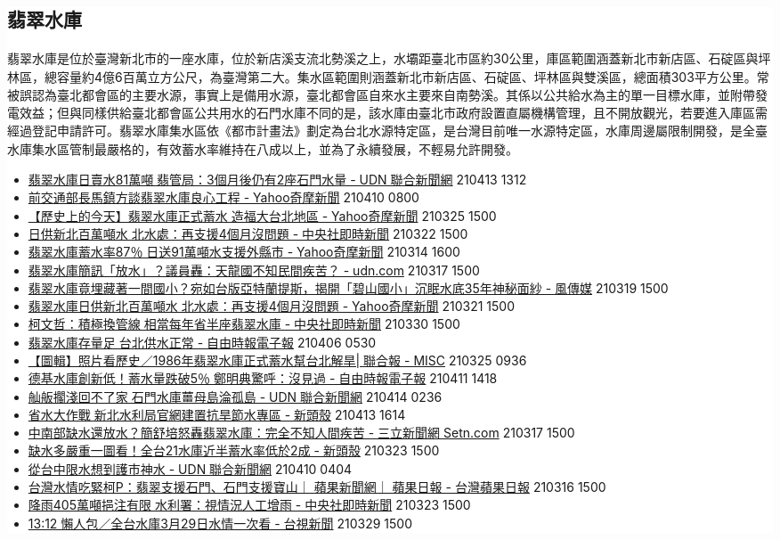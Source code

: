 ## 翡翠水庫

翡翠水庫是位於臺灣新北市的一座水庫，位於新店溪支流北勢溪之上，水壩距臺北市區約30公里，庫區範圍涵蓋新北市新店區、石碇區與坪林區，總容量約4億6百萬立方公尺，為臺灣第二大。集水區範圍則涵蓋新北市新店區、石碇區、坪林區與雙溪區，總面積303平方公里。常被誤認為臺北都會區的主要水源，事實上是備用水源，臺北都會區自來水主要來自南勢溪。其係以公共給水為主的單一目標水庫，並附帶發電效益；但與同樣供給臺北都會區公共用水的石門水庫不同的是，該水庫由臺北市政府設置直屬機構管理，且不開放觀光，若要進入庫區需經過登記申請許可。翡翠水庫集水區依《都市計畫法》劃定為台北水源特定區，是台灣目前唯一水源特定區，水庫周邊屬限制開發，是全臺水庫集水區管制最嚴格的，有效蓄水率維持在八成以上，並為了永續發展，不輕易允許開發。
- [翡翠水庫日賣水81萬噸 翡管局：3個月後仍有2座石門水量 - UDN 聯合新聞網](https://udn.com/news/story/122025/5384891 "翡翠水庫日賣水81萬噸 翡管局：3個月後仍有2座石門水量 - UDN 聯合新聞網") 210413 1312
- [前交通部長馬鎮方談翡翠水庫良心工程 - Yahoo奇摩新聞](https://tw.news.yahoo.com/%E5%89%8D%E4%BA%A4%E9%80%9A%E9%83%A8%E9%95%B7%E9%A6%AC%E9%8E%AE%E6%96%B9%E8%AB%87%E7%BF%A1%E7%BF%A0%E6%B0%B4%E5%BA%AB%E8%89%AF%E5%BF%83%E5%B7%A5%E7%A8%8B-000000480.html "前交通部長馬鎮方談翡翠水庫良心工程 - Yahoo奇摩新聞") 210410 0800
- [【歷史上的今天】翡翠水庫正式蓄水 造福大台北地區 - Yahoo奇摩新聞](https://tw.news.yahoo.com/%E7%BF%A1%E7%BF%A0%E6%B0%B4%E5%BA%AB%E6%AD%A3%E5%BC%8F%E8%93%84%E6%B0%B4-%E9%80%A0%E7%A6%8F%E5%A4%A7%E5%8F%B0%E5%8C%97%E5%9C%B0%E5%8D%80-011400608.html "【歷史上的今天】翡翠水庫正式蓄水 造福大台北地區 - Yahoo奇摩新聞") 210325 1500
- [日供新北百萬噸水 北水處：再支援4個月沒問題 - 中央社即時新聞](https://www.cna.com.tw/news/ahel/202103210129.aspx "日供新北百萬噸水 北水處：再支援4個月沒問題 - 中央社即時新聞") 210322 1500
- [翡翠水庫蓄水率87％ 日送91萬噸水支援外縣市 - Yahoo奇摩新聞](https://tw.news.yahoo.com/%E7%BF%A1%E7%BF%A0%E6%B0%B4%E5%BA%AB%E8%93%84%E6%B0%B4%E7%8E%8787-%E6%97%A5%E9%80%8191%E8%90%AC%E5%99%B8%E6%B0%B4%E6%94%AF%E6%8F%B4%E5%A4%96%E7%B8%A3%E5%B8%82-082236163.html "翡翠水庫蓄水率87％ 日送91萬噸水支援外縣市 - Yahoo奇摩新聞") 210314 1600
- [翡翠水庫簡訊「放水」？議員轟：天龍國不知民間疾苦？ - udn.com](https://udn.com/news/story/7323/5324156 "翡翠水庫簡訊「放水」？議員轟：天龍國不知民間疾苦？ - udn.com") 210317 1500
- [翡翠水庫竟埋藏著一間國小？宛如台版亞特蘭提斯，揭開「碧山國小」沉眠水底35年神秘面紗 - 風傳媒](https://www.storm.mg/lifestyle/3546767 "翡翠水庫竟埋藏著一間國小？宛如台版亞特蘭提斯，揭開「碧山國小」沉眠水底35年神秘面紗 - 風傳媒") 210319 1500
- [翡翠水庫日供新北百萬噸水 北水處：再支援4個月沒問題 - Yahoo奇摩新聞](https://tw.news.yahoo.com/%E7%BF%A1%E7%BF%A0%E6%B0%B4%E5%BA%AB%E6%97%A5%E4%BE%9B%E6%96%B0%E5%8C%97%E7%99%BE%E8%90%AC%E5%99%B8%E6%B0%B4-%E5%8C%97%E6%B0%B4%E8%99%95%EF%BC%9A%E5%86%8D%E6%94%AF%E6%8F%B4-4-%E5%80%8B%E6%9C%88%E6%B2%92%E5%95%8F%E9%A1%8C-084704694.html "翡翠水庫日供新北百萬噸水 北水處：再支援4個月沒問題 - Yahoo奇摩新聞") 210321 1500
- [柯文哲：積極換管線 相當每年省半座翡翠水庫 - 中央社即時新聞](https://www.cna.com.tw/news/ahel/202103300179.aspx "柯文哲：積極換管線 相當每年省半座翡翠水庫 - 中央社即時新聞") 210330 1500
- [翡翠水庫存量足 台北供水正常 - 自由時報電子報](https://news.ltn.com.tw/news/life/paper/1441349 "翡翠水庫存量足 台北供水正常 - 自由時報電子報") 210406 0530
- [【圖輯】照片看歷史／1986年翡翠水庫正式蓄水幫台北解旱| 聯合報 - MISC](https://vip.udn.com/vip/story/121160/5341158 "【圖輯】照片看歷史／1986年翡翠水庫正式蓄水幫台北解旱| 聯合報 - MISC") 210325 0936
- [德基水庫創新低！蓄水量跌破5％ 鄭明典驚呼：沒見過 - 自由時報電子報](https://news.ltn.com.tw/news/life/breakingnews/3496306 "德基水庫創新低！蓄水量跌破5％ 鄭明典驚呼：沒見過 - 自由時報電子報") 210411 1418
- [舢舨擱淺回不了家 石門水庫薑母島淪孤島 - UDN 聯合新聞網](https://udn.com/news/story/122025/5386485?from=udn-catelistnews_ch2 "舢舨擱淺回不了家 石門水庫薑母島淪孤島 - UDN 聯合新聞網") 210414 0236
- [省水大作戰 新北水利局官網建置抗旱節水專區 - 新頭殼](https://newtalk.tw/news/view/2021-04-13/562845 "省水大作戰 新北水利局官網建置抗旱節水專區 - 新頭殼") 210413 1614
- [中南部缺水還放水？簡舒培怒轟翡翠水庫：完全不知人間疾苦 - 三立新聞網 Setn.com](https://www.setn.com/News.aspx?NewsID=911971 "中南部缺水還放水？簡舒培怒轟翡翠水庫：完全不知人間疾苦 - 三立新聞網 Setn.com") 210317 1500
- [缺水多嚴重一圖看！全台21水庫近半蓄水率低於2成 - 新頭殼](https://newtalk.tw/news/view/2021-03-23/552897 "缺水多嚴重一圖看！全台21水庫近半蓄水率低於2成 - 新頭殼") 210323 1500
- [從台中限水想到護市神水 - UDN 聯合新聞網](https://udn.com/news/story/7339/5377995 "從台中限水想到護市神水 - UDN 聯合新聞網") 210410 0404
- [台灣水情吃緊柯P：翡翠支援石門、石門支援寶山｜ 蘋果新聞網｜ 蘋果日報 - 台灣蘋果日報](https://tw.appledaily.com/life/20210316/26RCY26BWJG6LLK77MSQ2ERBCU/ "台灣水情吃緊柯P：翡翠支援石門、石門支援寶山｜ 蘋果新聞網｜ 蘋果日報 - 台灣蘋果日報") 210316 1500
- [降雨405萬噸挹注有限 水利署：視情況人工增雨 - 中央社即時新聞](https://www.cna.com.tw/news/firstnews/202103230079.aspx "降雨405萬噸挹注有限 水利署：視情況人工增雨 - 中央社即時新聞") 210323 1500
- [13:12 懶人包／全台水庫3月29日水情一次看 - 台視新聞](https://news.ttv.com.tw/news/11003290001100W "13:12 懶人包／全台水庫3月29日水情一次看 - 台視新聞") 210329 1500
